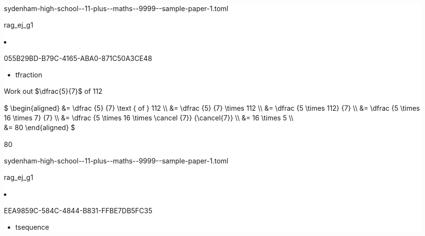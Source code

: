 <div class='papername'>
<p>sydenham-high-school--11-plus--maths--9999--sample-paper-1.toml</p>
</div>
<div class='rag'>
<p>rag_ej_g1</p>
</div>
</div>
</li>
<li>
<div class='question_envelope rag_ej_g1 question'>
<div class='uuid'>
<p>055B29BD-B79C-4165-ABA0-871C50A3CE48</p>
</div>
<div class='topics'>
<ul>
<li>
tfraction
</li>
</ul>
</div>
<div class='question question'>

Work out $\dfrac{5}{7}$ of $112$

</div>
<div class='workings'>
<div class='working'>

$
\begin{aligned}
&= \dfrac {5} {7} \text { of } 112 \\\\
&= \dfrac {5} {7} \times 112 \\\\
&= \dfrac {5 \times 112} {7} \\\\
&= \dfrac {5 \times 16 \times 7} {7} \\\\
&= \dfrac {5 \times 16 \times \cancel {7}} {\cancel{7}} \\\\
&= 16 \times 5 \\\\\
&= 80
\end{aligned}
$

</div>
</div>
<div class='answers'>
<div class='answer'>

$80$

</div>
</div>

<div class='papername'>
<p>sydenham-high-school--11-plus--maths--9999--sample-paper-1.toml</p>
</div>
<div class='rag'>
<p>rag_ej_g1</p>
</div>
</div>
</li>
<li>
<div class='question_envelope rag_ej_g1 question'>
<div class='uuid'>
<p>EEA9859C-584C-4844-B831-FFBE7DB5FC35</p>
</div>
<div class='topics'>
<ul>
<li>
tsequence